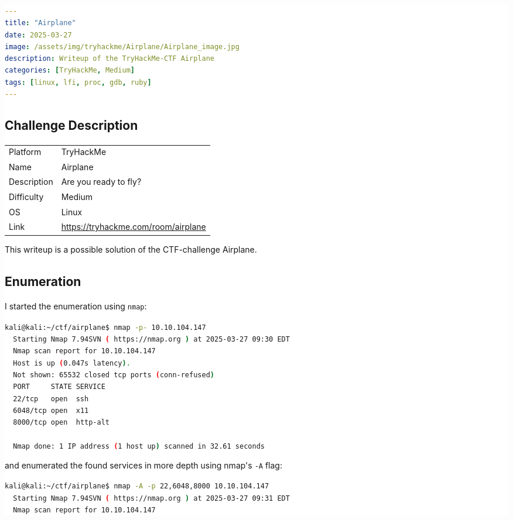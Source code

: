```yaml
---
title: "Airplane"
date: 2025-03-27
image: /assets/img/tryhackme/Airplane/Airplane_image.jpg
description: Writeup of the TryHackMe-CTF Airplane
categories: [TryHackMe, Medium]
tags: [linux, lfi, proc, gdb, ruby]
---
```


## Challenge Description
<center>
<table>
  <tr>
    <td>Platform</td>
    <td>TryHackMe</td>
  </tr>
  <tr>
    <td>Name</td>
    <td>Airplane</td>
  </tr>
  <tr>
    <td>Description</td>
    <td>Are you ready to fly?</td>
  </tr>
  <tr>
    <td>Difficulty</td>
    <td>Medium</td>
  </tr>
  <tr>
    <td>OS</td>
    <td>Linux</td>
  </tr>
  <tr>
    <td>Link</td>
    <td><a href="https://tryhackme.com/room/airplane">https://tryhackme.com/room/airplane</a></td>
  </tr>
</table>
</center>

This writeup is a possible solution of the CTF-challenge Airplane.  

## Enumeration
I started the enumeration using `nmap`:
```bash
kali@kali:~/ctf/airplane$ nmap -p- 10.10.104.147            
  Starting Nmap 7.94SVN ( https://nmap.org ) at 2025-03-27 09:30 EDT
  Nmap scan report for 10.10.104.147
  Host is up (0.047s latency).
  Not shown: 65532 closed tcp ports (conn-refused)
  PORT     STATE SERVICE
  22/tcp   open  ssh
  6048/tcp open  x11
  8000/tcp open  http-alt

  Nmap done: 1 IP address (1 host up) scanned in 32.61 seconds
```
and enumerated the found services in more depth using nmap's `-A` flag:
```bash
kali@kali:~/ctf/airplane$ nmap -A -p 22,6048,8000 10.10.104.147
  Starting Nmap 7.94SVN ( https://nmap.org ) at 2025-03-27 09:31 EDT
  Nmap scan report for 10.10.104.147
```